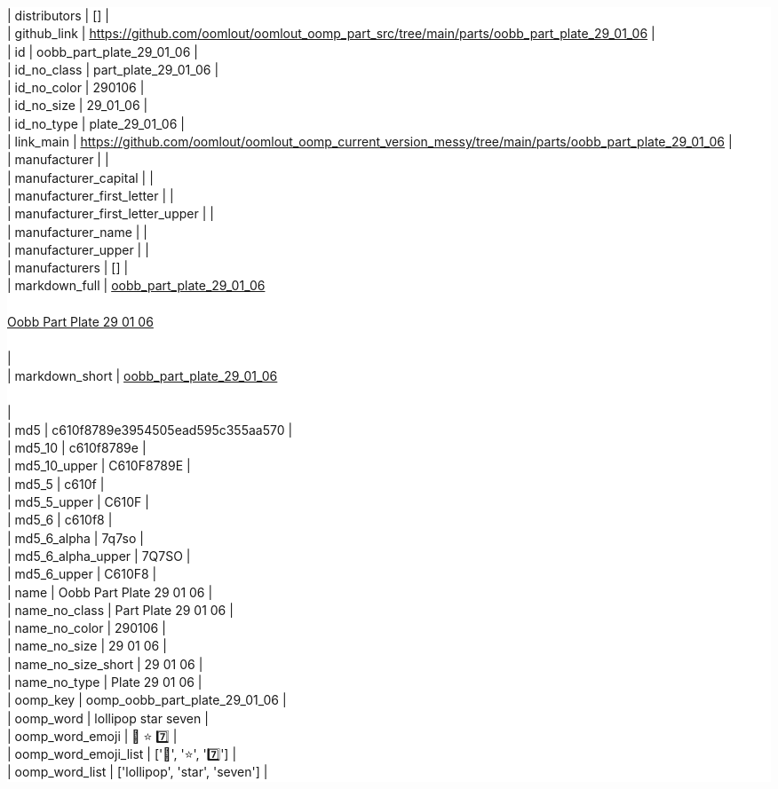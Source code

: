 | distributors | [] |  
| github_link | https://github.com/oomlout/oomlout_oomp_part_src/tree/main/parts/oobb_part_plate_29_01_06 |  
| id | oobb_part_plate_29_01_06 |  
| id_no_class | part_plate_29_01_06 |  
| id_no_color | 290106 |  
| id_no_size | 29_01_06 |  
| id_no_type | plate_29_01_06 |  
| link_main | https://github.com/oomlout/oomlout_oomp_current_version_messy/tree/main/parts/oobb_part_plate_29_01_06 |  
| manufacturer |  |  
| manufacturer_capital |  |  
| manufacturer_first_letter |  |  
| manufacturer_first_letter_upper |  |  
| manufacturer_name |  |  
| manufacturer_upper |  |  
| manufacturers | [] |  
| markdown_full | [oobb_part_plate_29_01_06](https://github.com/oomlout/oomlout_oomp_current_version_messy/tree/main/parts/oobb_part_plate_29_01_06)<br>[](https://github.com/oomlout/oomlout_oomp_current_version_messy/tree/main/parts/oobb_part_plate_29_01_06)<br>[Oobb Part Plate 29 01 06](https://github.com/oomlout/oomlout_oomp_current_version_messy/tree/main/parts/oobb_part_plate_29_01_06)<br><br> |  
| markdown_short | [oobb_part_plate_29_01_06](https://github.com/oomlout/oomlout_oomp_current_version_messy/tree/main/parts/oobb_part_plate_29_01_06)<br><br> |  
| md5 | c610f8789e3954505ead595c355aa570 |  
| md5_10 | c610f8789e |  
| md5_10_upper | C610F8789E |  
| md5_5 | c610f |  
| md5_5_upper | C610F |  
| md5_6 | c610f8 |  
| md5_6_alpha | 7q7so |  
| md5_6_alpha_upper | 7Q7SO |  
| md5_6_upper | C610F8 |  
| name | Oobb Part Plate 29 01 06 |  
| name_no_class | Part Plate 29 01 06 |  
| name_no_color | 290106 |  
| name_no_size | 29 01 06 |  
| name_no_size_short | 29 01 06 |  
| name_no_type | Plate 29 01 06 |  
| oomp_key | oomp_oobb_part_plate_29_01_06 |  
| oomp_word | lollipop star seven |  
| oomp_word_emoji | :lollipop: :star: :seven: |  
| oomp_word_emoji_list | [':lollipop:', ':star:', ':seven:'] |  
| oomp_word_list | ['lollipop', 'star', 'seven'] |  